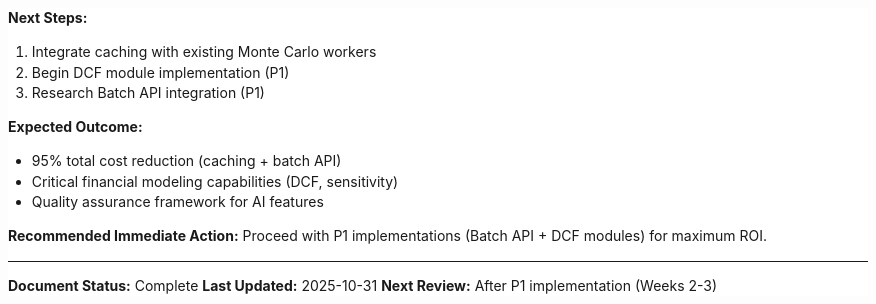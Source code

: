 **Next Steps:**

1. Integrate caching with existing Monte Carlo workers
2. Begin DCF module implementation (P1)
3. Research Batch API integration (P1)

**Expected Outcome:**

- 95% total cost reduction (caching + batch API)
- Critical financial modeling capabilities (DCF, sensitivity)
- Quality assurance framework for AI features

**Recommended Immediate Action:** Proceed with P1 implementations (Batch API +
DCF modules) for maximum ROI.

---

**Document Status:** Complete **Last Updated:** 2025-10-31 **Next Review:**
After P1 implementation (Weeks 2-3)
